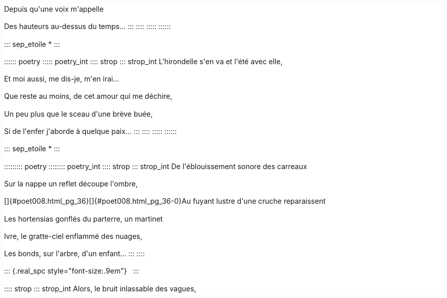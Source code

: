 Depuis qu\'une voix m\'appelle

Des hauteurs au-dessus du temps\...
:::
::::
:::::
::::::

::: sep_etoile
\*
:::

:::::: poetry
::::: poetry_int
:::: strop
::: strop_int
L\'hirondelle s\'en va et l\'été avec elle,

Et moi aussi, me dis-je, m\'en irai\...

Que reste au moins, de cet amour qui me déchire,

Un peu plus que le sceau d\'une brève buée,

Si de l\'enfer j\'aborde à quelque paix\...
:::
::::
:::::
::::::

::: sep_etoile
\*
:::

::::::::: poetry
:::::::: poetry_int
:::: strop
::: strop_int
De l\'éblouissement sonore des carreaux

Sur la nappe un reflet découpe l\'ombre,

[]{#poet008.html_pg_36}[]{#poet008.html_pg_36-0}Au fuyant lustre d\'une cruche reparaissent

Les hortensias gonflés du parterre, un martinet

Ivre, le gratte-ciel enflammé des nuages,

Les bonds, sur l\'arbre, d\'un enfant\...
:::
::::

::: {.real_spc style="font-size:.9em"}
 
:::

:::: strop
::: strop_int
Alors, le bruit inlassable des vagues,
